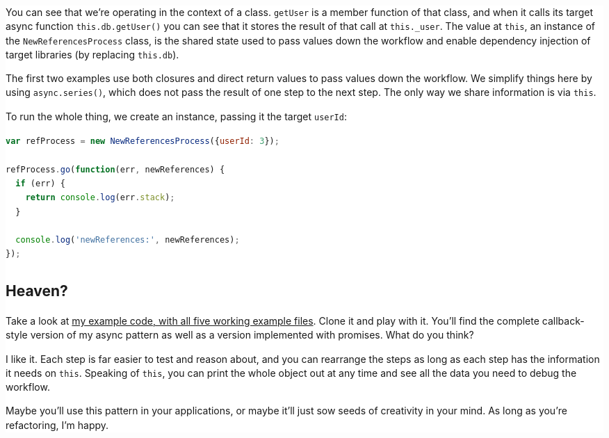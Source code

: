 You can see that we’re operating in the context of a class. `getUser` is a member function of that class, and when it calls its target async function `this.db.getUser()` you can see that it stores the result of that call at `this._user`. The value at  `this`, an instance of the `NewReferencesProcess` class, is the shared state used to pass values down the workflow and enable dependency injection of target libraries (by replacing `this.db`).

The first two examples use both closures and direct return values to pass values down the workflow. We simplify things here by using `async.series()`, which does not pass the result of one step to the next step. The only way we share information is via `this`.

To run the whole thing, we create an instance, passing it the target `userId`:

```javascript
var refProcess = new NewReferencesProcess({userId: 3});

refProcess.go(function(err, newReferences) {
  if (err) {
    return console.log(err.stack);
  }

  console.log('newReferences:', newReferences);
});
```

## Heaven?

Take a look at [my example code, with all five working example files](https://github.com/scottnonnenberg/blog-code/tree/master/a-modest-async-proposal). Clone it and play with it. You’ll find the complete callback-style version of my async pattern as well as a version implemented with promises. What do you think?

I like it. Each step is far easier to test and reason about, and you can rearrange the steps as long as each step has the information it needs on `this`. Speaking of `this`, you can print the whole object out at any time and see all the data you need to debug the workflow.

Maybe you’ll use this pattern in your applications, or maybe it’ll just sow seeds of creativity in your mind. As long as you’re refactoring, I’m happy.
